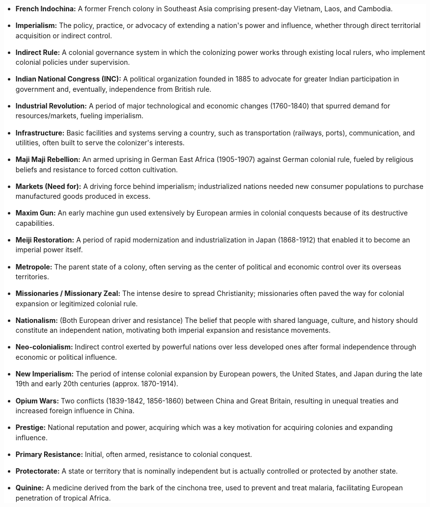 *   **French Indochina:** A former French colony in Southeast Asia comprising present-day Vietnam, Laos, and Cambodia.

*   **Imperialism:** The policy, practice, or advocacy of extending a nation's power and influence, whether through direct territorial acquisition or indirect control.

*   **Indirect Rule:** A colonial governance system in which the colonizing power works through existing local rulers, who implement colonial policies under supervision.

*   **Indian National Congress (INC):** A political organization founded in 1885 to advocate for greater Indian participation in government and, eventually, independence from British rule.

*   **Industrial Revolution:** A period of major technological and economic changes (1760-1840) that spurred demand for resources/markets, fueling imperialism.

*   **Infrastructure:** Basic facilities and systems serving a country, such as transportation (railways, ports), communication, and utilities, often built to serve the colonizer's interests.

*   **Maji Maji Rebellion:** An armed uprising in German East Africa (1905-1907) against German colonial rule, fueled by religious beliefs and resistance to forced cotton cultivation.

*   **Markets (Need for):** A driving force behind imperialism; industrialized nations needed new consumer populations to purchase manufactured goods produced in excess.

*   **Maxim Gun:** An early machine gun used extensively by European armies in colonial conquests because of its destructive capabilities.

*   **Meiji Restoration:** A period of rapid modernization and industrialization in Japan (1868-1912) that enabled it to become an imperial power itself.

*   **Metropole:** The parent state of a colony, often serving as the center of political and economic control over its overseas territories.

*   **Missionaries / Missionary Zeal:** The intense desire to spread Christianity; missionaries often paved the way for colonial expansion or legitimized colonial rule.

*   **Nationalism:** (Both European driver and resistance) The belief that people with shared language, culture, and history should constitute an independent nation, motivating both imperial expansion and resistance movements.

*   **Neo-colonialism:** Indirect control exerted by powerful nations over less developed ones after formal independence through economic or political influence.

*   **New Imperialism:** The period of intense colonial expansion by European powers, the United States, and Japan during the late 19th and early 20th centuries (approx. 1870-1914).

*   **Opium Wars:** Two conflicts (1839-1842, 1856-1860) between China and Great Britain, resulting in unequal treaties and increased foreign influence in China.

*   **Prestige:** National reputation and power, acquiring which was a key motivation for acquiring colonies and expanding influence.

*   **Primary Resistance:** Initial, often armed, resistance to colonial conquest.

*   **Protectorate:** A state or territory that is nominally independent but is actually controlled or protected by another state.

*   **Quinine:** A medicine derived from the bark of the cinchona tree, used to prevent and treat malaria, facilitating European penetration of tropical Africa.
